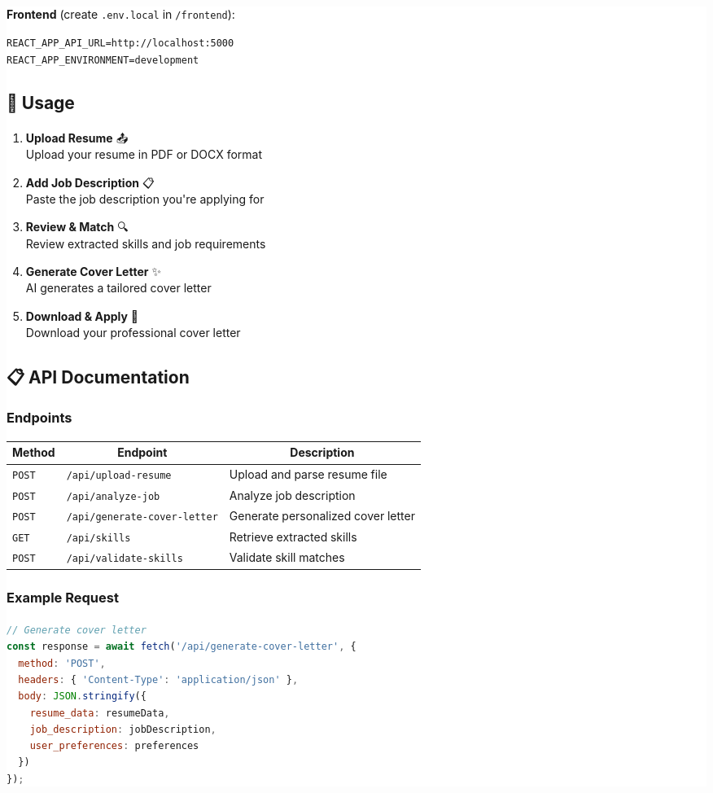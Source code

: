**Frontend** (create `.env.local` in `/frontend`):
```env
REACT_APP_API_URL=http://localhost:5000
REACT_APP_ENVIRONMENT=development
```

## 🎯 Usage

1. **Upload Resume** 📤  
   Upload your resume in PDF or DOCX format

2. **Add Job Description** 📋  
   Paste the job description you're applying for

3. **Review & Match** 🔍  
   Review extracted skills and job requirements

4. **Generate Cover Letter** ✨  
   AI generates a tailored cover letter

5. **Download & Apply** 📄  
   Download your professional cover letter

## 📋 API Documentation

### Endpoints

| Method | Endpoint | Description |
|--------|----------|-------------|
| `POST` | `/api/upload-resume` | Upload and parse resume file |
| `POST` | `/api/analyze-job` | Analyze job description |
| `POST` | `/api/generate-cover-letter` | Generate personalized cover letter |
| `GET` | `/api/skills` | Retrieve extracted skills |
| `POST` | `/api/validate-skills` | Validate skill matches |

### Example Request

```javascript
// Generate cover letter
const response = await fetch('/api/generate-cover-letter', {
  method: 'POST',
  headers: { 'Content-Type': 'application/json' },
  body: JSON.stringify({
    resume_data: resumeData,
    job_description: jobDescription,
    user_preferences: preferences
  })
});
```
